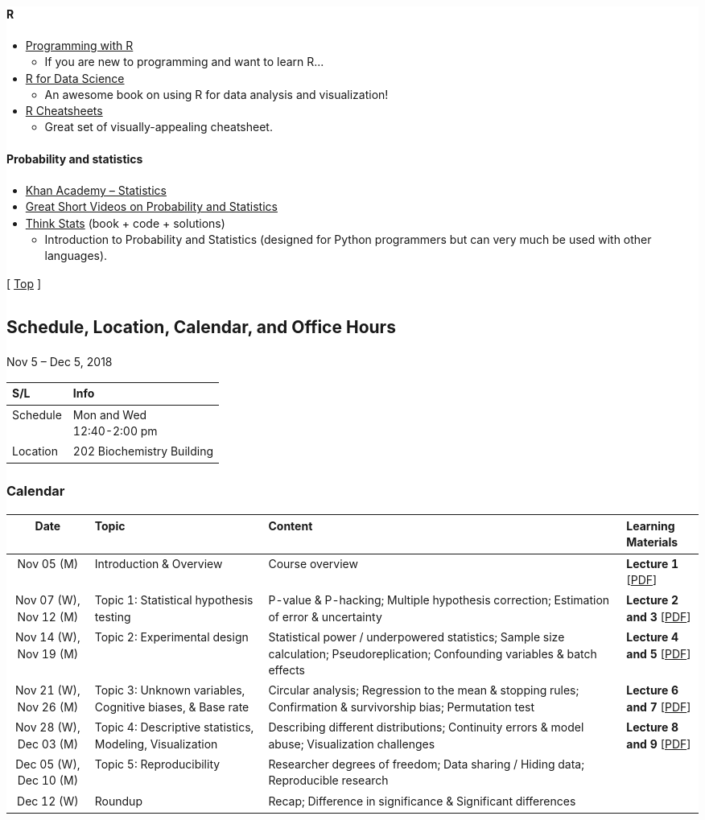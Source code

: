 #### R
* [Programming with R](http://swcarpentry.github.io/r-novice-inflammation/)
    - If you are new to programming and want to learn R...
* [R for Data Science](http://r4ds.had.co.nz/)
    - An awesome book on using R for data analysis and visualization!
* [R Cheatsheets](https://www.rstudio.com/resources/cheatsheets/)
    - Great set of visually-appealing cheatsheet.

#### Probability and statistics
* [Khan Academy – Statistics](https://www.youtube.com/playlist?list=PL1328115D3D8A2566)
* [Great Short Videos on Probability and Statistics](https://www.youtube.com/user/jbstatistics/playlists)
* [Think Stats](https://greenteapress.com/wp/think-stats-2e/) (book + code + solutions)
    - Introduction to Probability and Statistics (designed for Python programmers but can very much be used with other languages).

\[ [Top](https://github.com/krishnanlab/teaching/blob/master/2018-fall_statgaps/README.md#bmb-961-301-gaps-missteps-and-errors-in-statistical-data-analysis) ]


## Schedule, Location, Calendar, and Office Hours
Nov 5 – Dec 5, 2018

S/L | Info
:------------ | :------------
Schedule | Mon and Wed</br>12:40-2:00 pm
Location | 202 Biochemistry Building

### Calendar
Date | Topic | Content | Learning Materials
:------------------------: | :------------------------------- | :----------------------------- | :------------------------
Nov 05 (M) | Introduction & Overview | Course overview | **Lecture 1** \[[PDF](https://github.com/krishnanlab/teaching/blob/master/2018-fall_statgaps/Lectures/Lecture1.pdf)]
Nov 07 (W), Nov 12 (M) | Topic 1: Statistical hypothesis testing | P-value & P-hacking; Multiple hypothesis correction; Estimation of error & uncertainty | **Lecture 2 and 3** \[[PDF](https://github.com/krishnanlab/teaching/blob/master/2018-fall_statgaps/Lectures/Lectures2and3.pdf)]
Nov 14 (W), Nov 19 (M) | Topic 2: Experimental design | Statistical power / underpowered statistics; Sample size calculation; Pseudoreplication; Confounding variables & batch effects |  **Lecture 4 and 5** \[[PDF](https://github.com/krishnanlab/teaching/blob/master/2018-fall_statgaps/Lectures/Lectures4and5.pdf)]
Nov 21 (W), Nov 26 (M) | Topic 3: Unknown variables, Cognitive biases, & Base rate | Circular analysis; Regression to the mean & stopping rules; Confirmation & survivorship bias; Permutation test | **Lecture 6 and 7** \[[PDF](https://github.com/krishnanlab/teaching/blob/master/2018-fall_statgaps/Lectures/Lectures6and7.pdf)]
Nov 28 (W), Dec 03 (M) | Topic 4: Descriptive statistics, Modeling, Visualization | Describing different distributions; Continuity errors & model abuse; Visualization challenges | **Lecture 8 and 9** \[[PDF](https://github.com/krishnanlab/teaching/blob/master/2018-fall_statgaps/Lectures/Lectures8and9.pdf)]
Dec 05 (W), Dec 10 (M) | Topic 5: Reproducibility | Researcher degrees of freedom; Data sharing / Hiding data; Reproducible research | 
Dec 12 (W) | Roundup | Recap; Difference in significance & Significant differences | 
